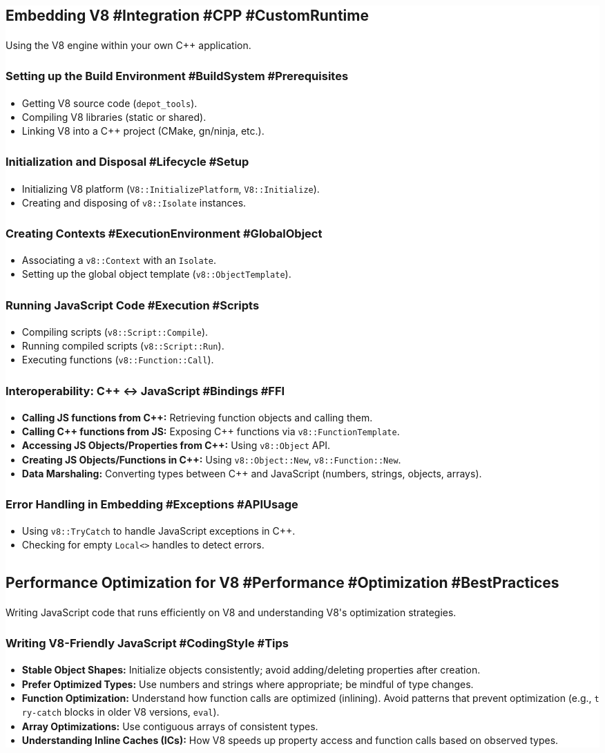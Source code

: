 ## Embedding V8 #Integration #CPP #CustomRuntime
Using the V8 engine within your own C++ application.

### Setting up the Build Environment #BuildSystem #Prerequisites
*   Getting V8 source code (`depot_tools`).
*   Compiling V8 libraries (static or shared).
*   Linking V8 into a C++ project (CMake, gn/ninja, etc.).

### Initialization and Disposal #Lifecycle #Setup
*   Initializing V8 platform (`V8::InitializePlatform`, `V8::Initialize`).
*   Creating and disposing of `v8::Isolate` instances.

### Creating Contexts #ExecutionEnvironment #GlobalObject
*   Associating a `v8::Context` with an `Isolate`.
*   Setting up the global object template (`v8::ObjectTemplate`).

### Running JavaScript Code #Execution #Scripts
*   Compiling scripts (`v8::Script::Compile`).
*   Running compiled scripts (`v8::Script::Run`).
*   Executing functions (`v8::Function::Call`).

### Interoperability: C++ <-> JavaScript #Bindings #FFI
*   **Calling JS functions from C++:** Retrieving function objects and calling them.
*   **Calling C++ functions from JS:** Exposing C++ functions via `v8::FunctionTemplate`.
*   **Accessing JS Objects/Properties from C++:** Using `v8::Object` API.
*   **Creating JS Objects/Functions in C++:** Using `v8::Object::New`, `v8::Function::New`.
*   **Data Marshaling:** Converting types between C++ and JavaScript (numbers, strings, objects, arrays).

### Error Handling in Embedding #Exceptions #APIUsage
*   Using `v8::TryCatch` to handle JavaScript exceptions in C++.
*   Checking for empty `Local<>` handles to detect errors.

## Performance Optimization for V8 #Performance #Optimization #BestPractices
Writing JavaScript code that runs efficiently on V8 and understanding V8's optimization strategies.

### Writing V8-Friendly JavaScript #CodingStyle #Tips
*   **Stable Object Shapes:** Initialize objects consistently; avoid adding/deleting properties after creation.
*   **Prefer Optimized Types:** Use numbers and strings where appropriate; be mindful of type changes.
*   **Function Optimization:** Understand how function calls are optimized (inlining). Avoid patterns that prevent optimization (e.g., `try-catch` blocks in older V8 versions, `eval`).
*   **Array Optimizations:** Use contiguous arrays of consistent types.
*   **Understanding Inline Caches (ICs):** How V8 speeds up property access and function calls based on observed types.
